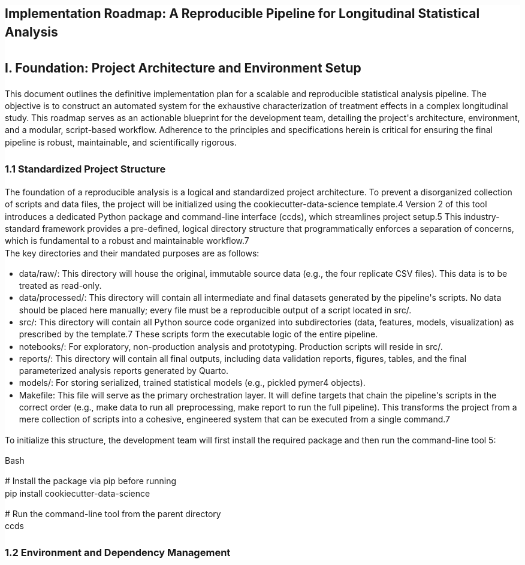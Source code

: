 ## **Implementation Roadmap: A Reproducible Pipeline for Longitudinal Statistical Analysis**

## **I. Foundation: Project Architecture and Environment Setup**

This document outlines the definitive implementation plan for a scalable and reproducible statistical analysis pipeline. The objective is to construct an automated system for the exhaustive characterization of treatment effects in a complex longitudinal study. This roadmap serves as an actionable blueprint for the development team, detailing the project's architecture, environment, and a modular, script-based workflow. Adherence to the principles and specifications herein is critical for ensuring the final pipeline is robust, maintainable, and scientifically rigorous.

### **1.1 Standardized Project Structure**

The foundation of a reproducible analysis is a logical and standardized project architecture. To prevent a disorganized collection of scripts and data files, the project will be initialized using the cookiecutter-data-science template.4 Version 2 of this tool introduces a dedicated Python package and command-line interface (ccds), which streamlines project setup.5 This industry-standard framework provides a pre-defined, logical directory structure that programmatically enforces a separation of concerns, which is fundamental to a robust and maintainable workflow.7  
The key directories and their mandated purposes are as follows:

* data/raw/: This directory will house the original, immutable source data (e.g., the four replicate CSV files). This data is to be treated as read-only.  
* data/processed/: This directory will contain all intermediate and final datasets generated by the pipeline's scripts. No data should be placed here manually; every file must be a reproducible output of a script located in src/.  
* src/: This directory will contain all Python source code organized into subdirectories (data, features, models, visualization) as prescribed by the template.7 These scripts form the executable logic of the entire pipeline.  
* notebooks/: For exploratory, non-production analysis and prototyping. Production scripts will reside in src/.  
* reports/: This directory will contain all final outputs, including data validation reports, figures, tables, and the final parameterized analysis reports generated by Quarto.  
* models/: For storing serialized, trained statistical models (e.g., pickled pymer4 objects).  
* Makefile: This file will serve as the primary orchestration layer. It will define targets that chain the pipeline's scripts in the correct order (e.g., make data to run all preprocessing, make report to run the full pipeline). This transforms the project from a mere collection of scripts into a cohesive, engineered system that can be executed from a single command.7

To initialize this structure, the development team will first install the required package and then run the command-line tool 5:

Bash

\# Install the package via pip before running  
pip install cookiecutter-data-science

\# Run the command-line tool from the parent directory  
ccds

### **1.2 Environment and Dependency Management**
